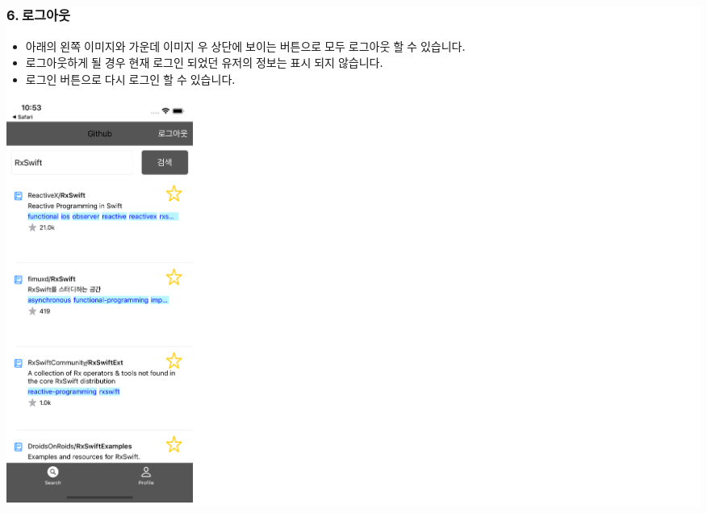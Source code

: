 ### 6. 로그아웃

- 아래의 왼쪽 이미지와 가운데 이미지 우 상단에 보이는 버튼으로 모두 로그아웃 할 수 있습니다.
- 로그아웃하게 될 경우 현재 로그인 되었던 유저의 정보는 표시 되지 않습니다.
- 로그인 버튼으로 다시 로그인 할 수 있습니다.

<p align="left"><img src="./image/Logout_Left.png" width="" height="500"/>